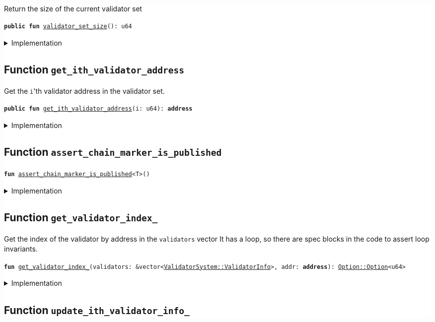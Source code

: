 Return the size of the current validator set


<pre><code><b>public</b> <b>fun</b> <a href="ValidatorSystem.md#0x1_ValidatorSystem_validator_set_size">validator_set_size</a>(): u64
</code></pre>



<details><summary>Implementation</summary></details>

<a name="0x1_ValidatorSystem_get_ith_validator_address"></a>

## Function `get_ith_validator_address`

Get the <code>i</code>'th validator address in the validator set.


<pre><code><b>public</b> <b>fun</b> <a href="ValidatorSystem.md#0x1_ValidatorSystem_get_ith_validator_address">get_ith_validator_address</a>(i: u64): <b>address</b>
</code></pre>



<details><summary>Implementation</summary></details>

<a name="0x1_ValidatorSystem_assert_chain_marker_is_published"></a>

## Function `assert_chain_marker_is_published`



<pre><code><b>fun</b> <a href="ValidatorSystem.md#0x1_ValidatorSystem_assert_chain_marker_is_published">assert_chain_marker_is_published</a>&lt;T&gt;()
</code></pre>



<details><summary>Implementation</summary></details>

<a name="0x1_ValidatorSystem_get_validator_index_"></a>

## Function `get_validator_index_`

Get the index of the validator by address in the <code>validators</code> vector
It has a loop, so there are spec blocks in the code to assert loop invariants.


<pre><code><b>fun</b> <a href="ValidatorSystem.md#0x1_ValidatorSystem_get_validator_index_">get_validator_index_</a>(validators: &vector&lt;<a href="ValidatorSystem.md#0x1_ValidatorSystem_ValidatorInfo">ValidatorSystem::ValidatorInfo</a>&gt;, addr: <b>address</b>): <a href="../MoveStdlib/Option.md#0x1_Option_Option">Option::Option</a>&lt;u64&gt;
</code></pre>



<details><summary>Implementation</summary></details>

<a name="0x1_ValidatorSystem_update_ith_validator_info_"></a>

## Function `update_ith_validator_info_`
